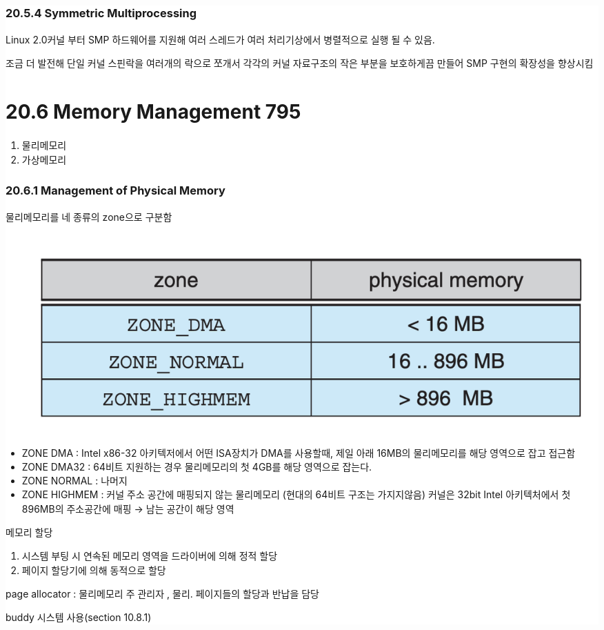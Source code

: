 ### 20.5.4 Symmetric Multiprocessing

Linux 2.0커널 부터 SMP 하드웨어를 지원해 여러 스레드가 여러 처리기상에서 병렬적으로 실행 될 수 있음.

조금 더 발전해 단일 커널 스핀락을 여러개의 락으로 쪼개서 각각의 커널 자료구조의 작은 부분을 보호하게끔 만들어 SMP 구현의 확장성을 향상시킴

# 20.6 Memory Management 795

1. 물리메모리
2. 가상메모리

### 20.6.1 Management of Physical Memory

물리메모리를 네 종류의 zone으로 구분함

![Screen Shot 2022-07-28 at 3.20.32 PM.png](../images/ch20/Screen_Shot_2022-07-28_at_3.20.32_PM.png)

- ZONE DMA :  Intel x86-32 아키텍저에서 어떤 ISA장치가 DMA를 사용할때, 제일 아래 16MB의 물리메모리를 해당 영역으로 잡고 접근함
- ZONE DMA32 : 64비트 지원하는 경우 물리메모리의 첫 4GB를 해당 영역으로 잡는다.
- ZONE NORMAL : 나머지
- ZONE HIGHMEM : 커널 주소 공간에 매핑되지 않는 물리메모리  (현대의 64비트 구조는 가지지않음) 커널은 32bit Intel 아키텍처에서 첫 896MB의 주소공간에 매핑 → 남는 공간이 해당 영역

메모리 할당 

1. 시스템 부팅 시 연속된 메모리 영역을 드라이버에 의해 정적 할당
2. 페이지 할당기에 의해 동적으로 할당

page allocator : 물리메모리 주 관리자 , 물리. 페이지들의 할당과 반납을 담당

buddy 시스템 사용(section 10.8.1)
